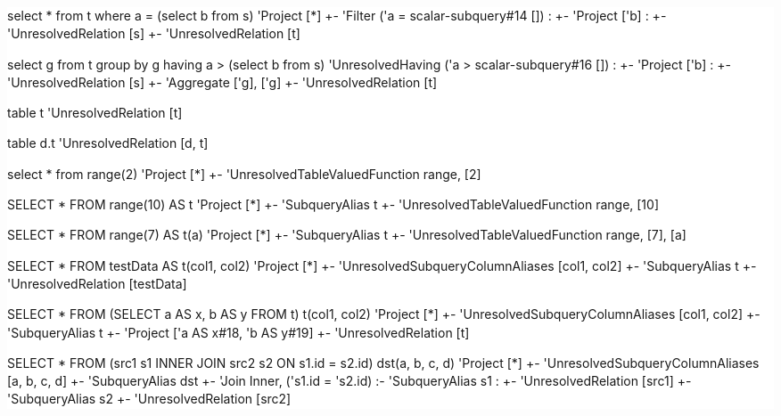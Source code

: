 select * from t where a = (select b from s)
'Project [*]
+- 'Filter ('a = scalar-subquery#14 [])
   :  +- 'Project ['b]
   :     +- 'UnresolvedRelation [s]
   +- 'UnresolvedRelation [t]

select g from t group by g having a > (select b from s)
'UnresolvedHaving ('a > scalar-subquery#16 [])
:  +- 'Project ['b]
:     +- 'UnresolvedRelation [s]
+- 'Aggregate ['g], ['g]
   +- 'UnresolvedRelation [t]



table t
'UnresolvedRelation [t]

table d.t
'UnresolvedRelation [d, t]



select * from range(2)
'Project [*]
+- 'UnresolvedTableValuedFunction range, [2]



SELECT * FROM range(10) AS t
'Project [*]
+- 'SubqueryAlias t
   +- 'UnresolvedTableValuedFunction range, [10]

SELECT * FROM range(7) AS t(a)
'Project [*]
+- 'SubqueryAlias t
   +- 'UnresolvedTableValuedFunction range, [7], [a]



SELECT * FROM testData AS t(col1, col2)
'Project [*]
+- 'UnresolvedSubqueryColumnAliases [col1, col2]
   +- 'SubqueryAlias t
      +- 'UnresolvedRelation [testData]



SELECT * FROM (SELECT a AS x, b AS y FROM t) t(col1, col2)
'Project [*]
+- 'UnresolvedSubqueryColumnAliases [col1, col2]
   +- 'SubqueryAlias t
      +- 'Project ['a AS x#18, 'b AS y#19]
         +- 'UnresolvedRelation [t]



SELECT * FROM (src1 s1 INNER JOIN src2 s2 ON s1.id = s2.id) dst(a, b, c, d)
'Project [*]
+- 'UnresolvedSubqueryColumnAliases [a, b, c, d]
   +- 'SubqueryAlias dst
      +- 'Join Inner, ('s1.id = 's2.id)
         :- 'SubqueryAlias s1
         :  +- 'UnresolvedRelation [src1]
         +- 'SubqueryAlias s2
            +- 'UnresolvedRelation [src2]
